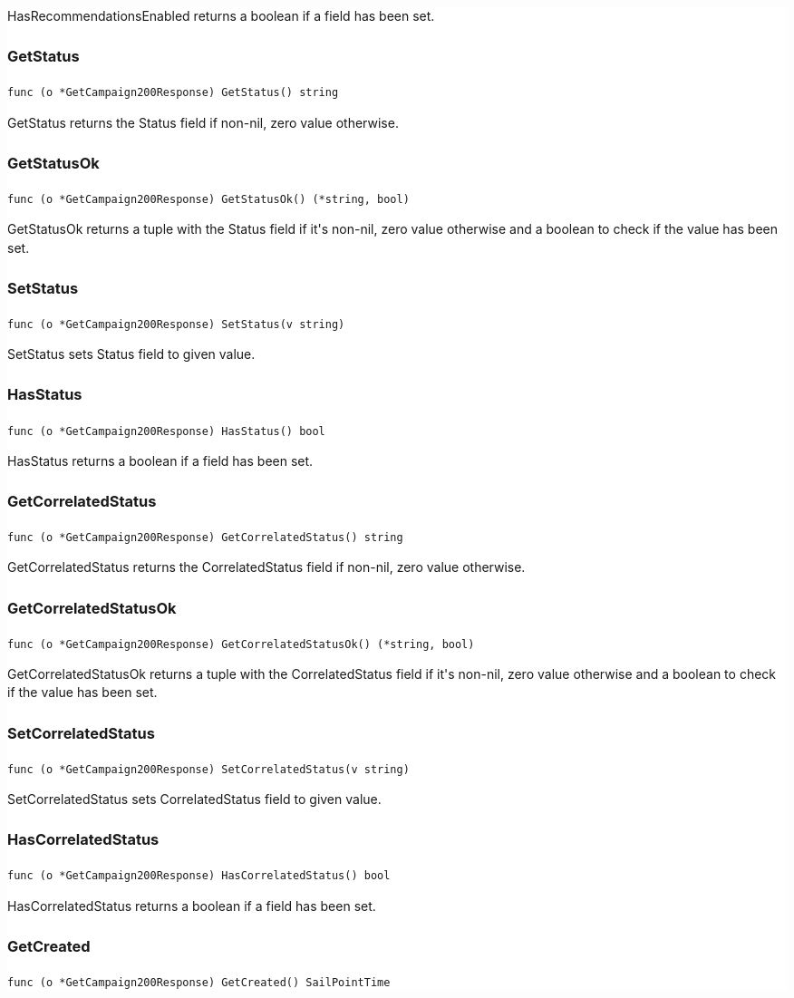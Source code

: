 HasRecommendationsEnabled returns a boolean if a field has been set.

### GetStatus

`func (o *GetCampaign200Response) GetStatus() string`

GetStatus returns the Status field if non-nil, zero value otherwise.

### GetStatusOk

`func (o *GetCampaign200Response) GetStatusOk() (*string, bool)`

GetStatusOk returns a tuple with the Status field if it's non-nil, zero value otherwise
and a boolean to check if the value has been set.

### SetStatus

`func (o *GetCampaign200Response) SetStatus(v string)`

SetStatus sets Status field to given value.

### HasStatus

`func (o *GetCampaign200Response) HasStatus() bool`

HasStatus returns a boolean if a field has been set.

### GetCorrelatedStatus

`func (o *GetCampaign200Response) GetCorrelatedStatus() string`

GetCorrelatedStatus returns the CorrelatedStatus field if non-nil, zero value otherwise.

### GetCorrelatedStatusOk

`func (o *GetCampaign200Response) GetCorrelatedStatusOk() (*string, bool)`

GetCorrelatedStatusOk returns a tuple with the CorrelatedStatus field if it's non-nil, zero value otherwise
and a boolean to check if the value has been set.

### SetCorrelatedStatus

`func (o *GetCampaign200Response) SetCorrelatedStatus(v string)`

SetCorrelatedStatus sets CorrelatedStatus field to given value.

### HasCorrelatedStatus

`func (o *GetCampaign200Response) HasCorrelatedStatus() bool`

HasCorrelatedStatus returns a boolean if a field has been set.

### GetCreated

`func (o *GetCampaign200Response) GetCreated() SailPointTime`
